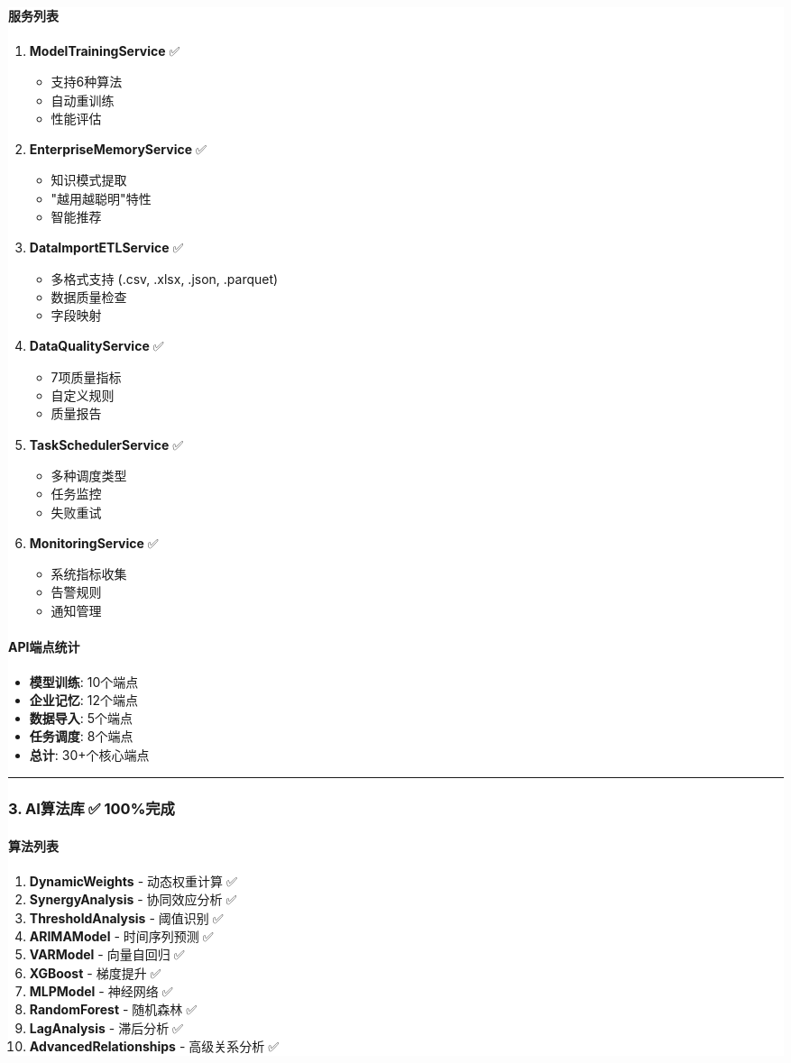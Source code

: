 #### 服务列表
1. **ModelTrainingService** ✅
   - 支持6种算法
   - 自动重训练
   - 性能评估

2. **EnterpriseMemoryService** ✅
   - 知识模式提取
   - "越用越聪明"特性
   - 智能推荐

3. **DataImportETLService** ✅
   - 多格式支持 (.csv, .xlsx, .json, .parquet)
   - 数据质量检查
   - 字段映射

4. **DataQualityService** ✅
   - 7项质量指标
   - 自定义规则
   - 质量报告

5. **TaskSchedulerService** ✅
   - 多种调度类型
   - 任务监控
   - 失败重试

6. **MonitoringService** ✅
   - 系统指标收集
   - 告警规则
   - 通知管理

#### API端点统计
- **模型训练**: 10个端点
- **企业记忆**: 12个端点
- **数据导入**: 5个端点
- **任务调度**: 8个端点
- **总计**: 30+个核心端点

---

### 3. AI算法库 ✅ **100%完成**

#### 算法列表
1. **DynamicWeights** - 动态权重计算 ✅
2. **SynergyAnalysis** - 协同效应分析 ✅
3. **ThresholdAnalysis** - 阈值识别 ✅
4. **ARIMAModel** - 时间序列预测 ✅
5. **VARModel** - 向量自回归 ✅
6. **XGBoost** - 梯度提升 ✅
7. **MLPModel** - 神经网络 ✅
8. **RandomForest** - 随机森林 ✅
9. **LagAnalysis** - 滞后分析 ✅
10. **AdvancedRelationships** - 高级关系分析 ✅
